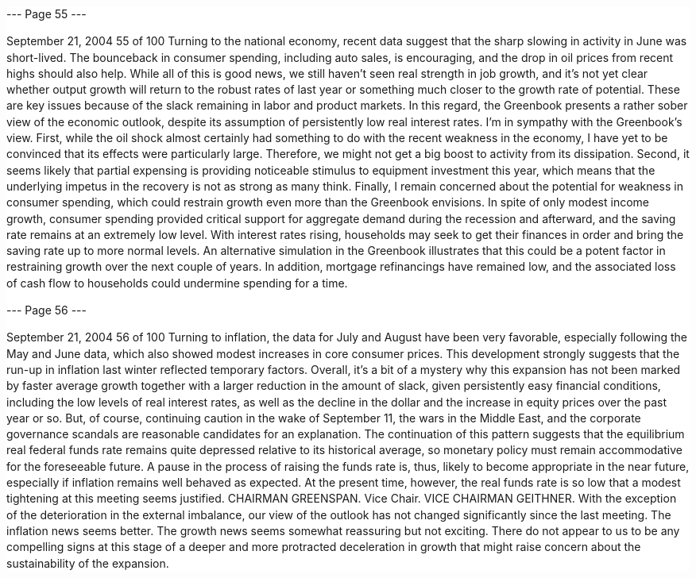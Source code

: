--- Page 55 ---

September 21, 2004 55 of 100
Turning to the national economy, recent data suggest that the sharp slowing in activity in
June was short-lived. The bounceback in consumer spending, including auto sales, is
encouraging, and the drop in oil prices from recent highs should also help. While all of this is
good news, we still haven’t seen real strength in job growth, and it’s not yet clear whether output
growth will return to the robust rates of last year or something much closer to the growth rate of
potential. These are key issues because of the slack remaining in labor and product markets. In
this regard, the Greenbook presents a rather sober view of the economic outlook, despite its
assumption of persistently low real interest rates.
I’m in sympathy with the Greenbook’s view. First, while the oil shock almost certainly
had something to do with the recent weakness in the economy, I have yet to be convinced that its
effects were particularly large. Therefore, we might not get a big boost to activity from its
dissipation. Second, it seems likely that partial expensing is providing noticeable stimulus to
equipment investment this year, which means that the underlying impetus in the recovery is not
as strong as many think. Finally, I remain concerned about the potential for weakness in
consumer spending, which could restrain growth even more than the Greenbook envisions. In
spite of only modest income growth, consumer spending provided critical support for aggregate
demand during the recession and afterward, and the saving rate remains at an extremely low
level. With interest rates rising, households may seek to get their finances in order and bring the
saving rate up to more normal levels. An alternative simulation in the Greenbook illustrates that
this could be a potent factor in restraining growth over the next couple of years. In addition,
mortgage refinancings have remained low, and the associated loss of cash flow to households
could undermine spending for a time.

--- Page 56 ---

September 21, 2004 56 of 100
Turning to inflation, the data for July and August have been very favorable, especially
following the May and June data, which also showed modest increases in core consumer prices.
This development strongly suggests that the run-up in inflation last winter reflected temporary
factors.
Overall, it’s a bit of a mystery why this expansion has not been marked by faster average
growth together with a larger reduction in the amount of slack, given persistently easy financial
conditions, including the low levels of real interest rates, as well as the decline in the dollar and
the increase in equity prices over the past year or so. But, of course, continuing caution in the
wake of September 11, the wars in the Middle East, and the corporate governance scandals are
reasonable candidates for an explanation. The continuation of this pattern suggests that the
equilibrium real federal funds rate remains quite depressed relative to its historical average, so
monetary policy must remain accommodative for the foreseeable future. A pause in the process
of raising the funds rate is, thus, likely to become appropriate in the near future, especially if
inflation remains well behaved as expected. At the present time, however, the real funds rate is
so low that a modest tightening at this meeting seems justified.
CHAIRMAN GREENSPAN. Vice Chair.
VICE CHAIRMAN GEITHNER. With the exception of the deterioration in the external
imbalance, our view of the outlook has not changed significantly since the last meeting. The
inflation news seems better. The growth news seems somewhat reassuring but not exciting.
There do not appear to us to be any compelling signs at this stage of a deeper and more
protracted deceleration in growth that might raise concern about the sustainability of the
expansion.
